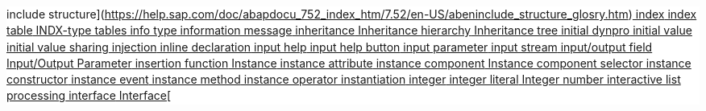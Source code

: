 include structure](https://help.sap.com/doc/abapdocu_752_index_htm/7.52/en-US/abeninclude_structure_glosry.htm)[
index](https://help.sap.com/doc/abapdocu_752_index_htm/7.52/en-US/abenindex_glosry.htm)[
index table](https://help.sap.com/doc/abapdocu_752_index_htm/7.52/en-US/abenindex_table_glosry.htm)[
INDX-type tables](https://help.sap.com/doc/abapdocu_752_index_htm/7.52/en-US/abenindx_type_glosry.htm)[
info type](https://help.sap.com/doc/abapdocu_752_index_htm/7.52/en-US/abeninfo_type_glosry.htm)[
information message](https://help.sap.com/doc/abapdocu_752_index_htm/7.52/en-US/abeninformation_message_glosry.htm)[
inheritance](https://help.sap.com/doc/abapdocu_752_index_htm/7.52/en-US/abeninheritance_glosry.htm)[
Inheritance hierarchy](https://help.sap.com/doc/abapdocu_752_index_htm/7.52/en-US/abeninheritance_hierarchy_glosry.htm)[
Inheritance tree](https://help.sap.com/doc/abapdocu_752_index_htm/7.52/en-US/abeninheritance_tree_glosry.htm)[
initial dynpro](https://help.sap.com/doc/abapdocu_752_index_htm/7.52/en-US/abeninitial_dynpro_glosry.htm)[
initial value](https://help.sap.com/doc/abapdocu_752_index_htm/7.52/en-US/abeninitial_value_glosry.htm)[
initial value sharing](https://help.sap.com/doc/abapdocu_752_index_htm/7.52/en-US/abeninitial_value_sharing_glosry.htm)[
injection](https://help.sap.com/doc/abapdocu_752_index_htm/7.52/en-US/abeninjection_glosry.htm)[
inline declaration](https://help.sap.com/doc/abapdocu_752_index_htm/7.52/en-US/abeninline_declaration_glosry.htm)[
input help](https://help.sap.com/doc/abapdocu_752_index_htm/7.52/en-US/abeninput_help_glosry.htm)[
input help button](https://help.sap.com/doc/abapdocu_752_index_htm/7.52/en-US/abeninput_help_button_glosry.htm)[
input parameter](https://help.sap.com/doc/abapdocu_752_index_htm/7.52/en-US/abeninput_parameter_glosry.htm)[
input stream](https://help.sap.com/doc/abapdocu_752_index_htm/7.52/en-US/abeninput_stream_glosry.htm)[
input/output field](https://help.sap.com/doc/abapdocu_752_index_htm/7.52/en-US/abeninput_output_field_glosry.htm)[
Input/Output Parameter](https://help.sap.com/doc/abapdocu_752_index_htm/7.52/en-US/abeninput_output_parameter_glosry.htm)[
insertion function](https://help.sap.com/doc/abapdocu_752_index_htm/7.52/en-US/abeninsert_function_glosry.htm)[
Instance](https://help.sap.com/doc/abapdocu_752_index_htm/7.52/en-US/abeninstance_glosry.htm)[
instance attribute](https://help.sap.com/doc/abapdocu_752_index_htm/7.52/en-US/abeninstance_attribute_glosry.htm)[
instance component](https://help.sap.com/doc/abapdocu_752_index_htm/7.52/en-US/abeninstance_component_glosry.htm)[
Instance component selector](https://help.sap.com/doc/abapdocu_752_index_htm/7.52/en-US/abeninstance_comp_selector_glosry.htm)[
instance constructor](https://help.sap.com/doc/abapdocu_752_index_htm/7.52/en-US/abeninstance_constructor_glosry.htm)[
instance event](https://help.sap.com/doc/abapdocu_752_index_htm/7.52/en-US/abeninstance_event_glosry.htm)[
instance method](https://help.sap.com/doc/abapdocu_752_index_htm/7.52/en-US/abeninstance_method_glosry.htm)[
instance operator](https://help.sap.com/doc/abapdocu_752_index_htm/7.52/en-US/abeninstance_operator_glosry.htm)[
instantiation](https://help.sap.com/doc/abapdocu_752_index_htm/7.52/en-US/abeninstantiation_glosry.htm)[
integer](https://help.sap.com/doc/abapdocu_752_index_htm/7.52/en-US/abeninteger_glosry.htm)[
integer literal](https://help.sap.com/doc/abapdocu_752_index_htm/7.52/en-US/abeninteger_literal_glosry.htm)[
Integer number](https://help.sap.com/doc/abapdocu_752_index_htm/7.52/en-US/abeninteger_number_glosry.htm)[
interactive list processing](https://help.sap.com/doc/abapdocu_752_index_htm/7.52/en-US/abeninteractive_list_proces_glosry.htm)[
interface](https://help.sap.com/doc/abapdocu_752_index_htm/7.52/en-US/abeninterface_glosry.htm)[
Interface](https://help.sap.com/doc/abapdocu_752_index_htm/7.52/en-US/abeninterface_oo_glosry.htm)[
